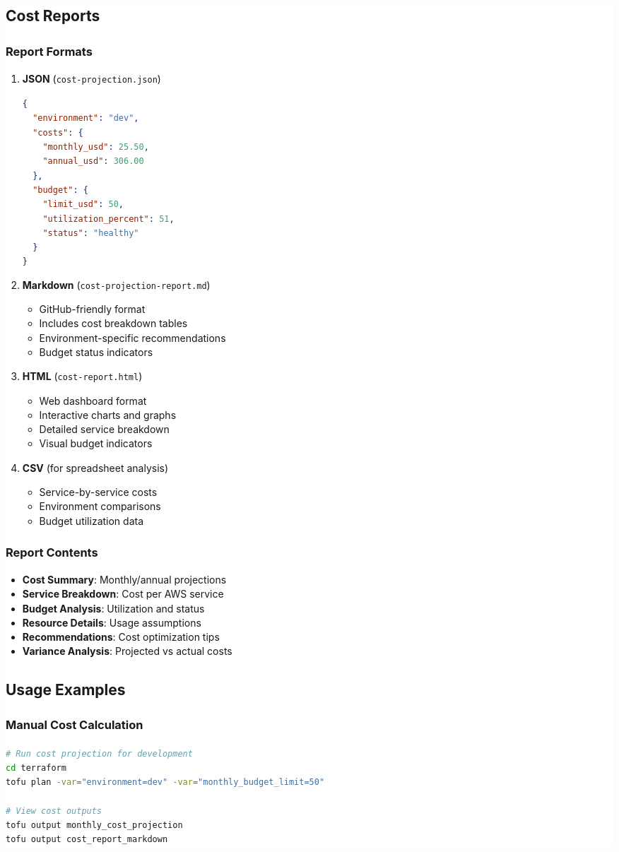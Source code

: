 ## Cost Reports

### Report Formats

1. **JSON** (`cost-projection.json`)
   ```json
   {
     "environment": "dev",
     "costs": {
       "monthly_usd": 25.50,
       "annual_usd": 306.00
     },
     "budget": {
       "limit_usd": 50,
       "utilization_percent": 51,
       "status": "healthy"
     }
   }
   ```

2. **Markdown** (`cost-projection-report.md`)
   - GitHub-friendly format
   - Includes cost breakdown tables
   - Environment-specific recommendations
   - Budget status indicators

3. **HTML** (`cost-report.html`)
   - Web dashboard format
   - Interactive charts and graphs
   - Detailed service breakdown
   - Visual budget indicators

4. **CSV** (for spreadsheet analysis)
   - Service-by-service costs
   - Environment comparisons
   - Budget utilization data

### Report Contents

- **Cost Summary**: Monthly/annual projections
- **Service Breakdown**: Cost per AWS service
- **Budget Analysis**: Utilization and status
- **Resource Details**: Usage assumptions
- **Recommendations**: Cost optimization tips
- **Variance Analysis**: Projected vs actual costs

## Usage Examples

### Manual Cost Calculation

```bash
# Run cost projection for development
cd terraform
tofu plan -var="environment=dev" -var="monthly_budget_limit=50"

# View cost outputs
tofu output monthly_cost_projection
tofu output cost_report_markdown
```
